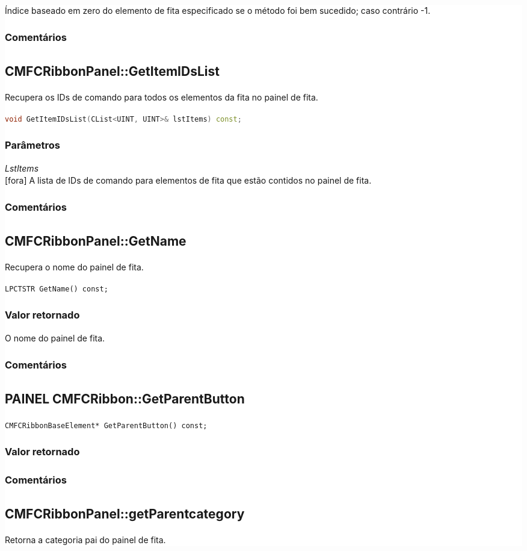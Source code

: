 Índice baseado em zero do elemento de fita especificado se o método foi bem sucedido; caso contrário -1.

### <a name="remarks"></a>Comentários

## <a name="cmfcribbonpanelgetitemidslist"></a><a name="getitemidslist"></a>CMFCRibbonPanel::GetItemIDsList

Recupera os IDs de comando para todos os elementos da fita no painel de fita.

```cpp
void GetItemIDsList(CList<UINT, UINT>& lstItems) const;
```

### <a name="parameters"></a>Parâmetros

*LstItems*<br/>
[fora] A lista de IDs de comando para elementos de fita que estão contidos no painel de fita.

### <a name="remarks"></a>Comentários

## <a name="cmfcribbonpanelgetname"></a><a name="getname"></a>CMFCRibbonPanel::GetName

Recupera o nome do painel de fita.

```
LPCTSTR GetName() const;
```

### <a name="return-value"></a>Valor retornado

O nome do painel de fita.

### <a name="remarks"></a>Comentários

## <a name="cmfcribbonpanelgetparentbutton"></a><a name="getparentbutton"></a>PAINEL CMFCRibbon::GetParentButton

```
CMFCRibbonBaseElement* GetParentButton() const;
```

### <a name="return-value"></a>Valor retornado

### <a name="remarks"></a>Comentários

## <a name="cmfcribbonpanelgetparentcategory"></a><a name="getparentcategory"></a>CMFCRibbonPanel::getParentcategory

Retorna a categoria pai do painel de fita.
